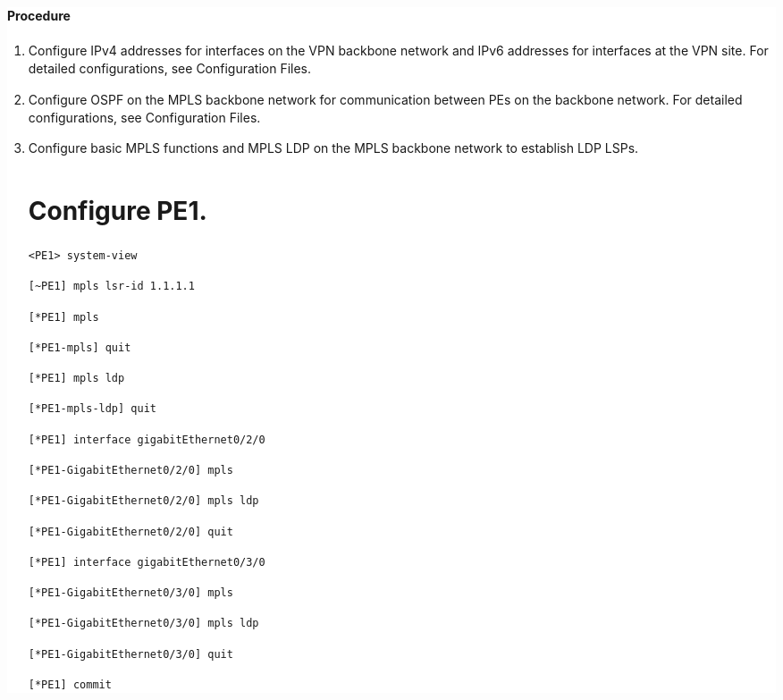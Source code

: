 #### Procedure

1. Configure IPv4 addresses for interfaces on the VPN backbone network and IPv6 addresses for interfaces at the VPN site. For detailed configurations, see Configuration Files.
2. Configure OSPF on the MPLS backbone network for communication between PEs on the backbone network. For detailed configurations, see Configuration Files.
3. Configure basic MPLS functions and MPLS LDP on the MPLS backbone network to establish LDP LSPs.
   
   
   
   # Configure PE1.
   
   ```
   <PE1> system-view
   ```
   ```
   [~PE1] mpls lsr-id 1.1.1.1
   ```
   ```
   [*PE1] mpls
   ```
   ```
   [*PE1-mpls] quit
   ```
   ```
   [*PE1] mpls ldp
   ```
   ```
   [*PE1-mpls-ldp] quit
   ```
   ```
   [*PE1] interface gigabitEthernet0/2/0
   ```
   ```
   [*PE1-GigabitEthernet0/2/0] mpls
   ```
   ```
   [*PE1-GigabitEthernet0/2/0] mpls ldp
   ```
   ```
   [*PE1-GigabitEthernet0/2/0] quit
   ```
   ```
   [*PE1] interface gigabitEthernet0/3/0
   ```
   ```
   [*PE1-GigabitEthernet0/3/0] mpls
   ```
   ```
   [*PE1-GigabitEthernet0/3/0] mpls ldp
   ```
   ```
   [*PE1-GigabitEthernet0/3/0] quit
   ```
   ```
   [*PE1] commit
   ```
   